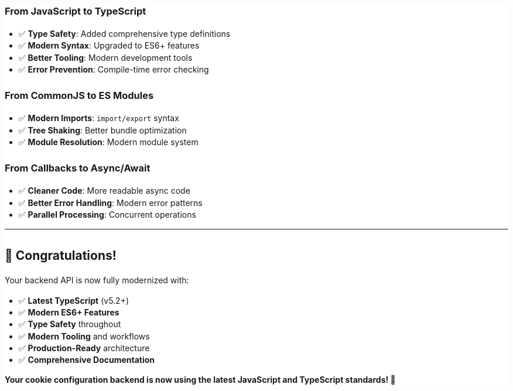 ### **From JavaScript to TypeScript**
- ✅ **Type Safety**: Added comprehensive type definitions
- ✅ **Modern Syntax**: Upgraded to ES6+ features
- ✅ **Better Tooling**: Modern development tools
- ✅ **Error Prevention**: Compile-time error checking

### **From CommonJS to ES Modules**
- ✅ **Modern Imports**: `import/export` syntax
- ✅ **Tree Shaking**: Better bundle optimization
- ✅ **Module Resolution**: Modern module system

### **From Callbacks to Async/Await**
- ✅ **Cleaner Code**: More readable async code
- ✅ **Better Error Handling**: Modern error patterns
- ✅ **Parallel Processing**: Concurrent operations

---

## 🎊 **Congratulations!**

Your backend API is now fully modernized with:
- ✅ **Latest TypeScript** (v5.2+)
- ✅ **Modern ES6+ Features**
- ✅ **Type Safety** throughout
- ✅ **Modern Tooling** and workflows
- ✅ **Production-Ready** architecture
- ✅ **Comprehensive Documentation**

**Your cookie configuration backend is now using the latest JavaScript and TypeScript standards! 🚀**

